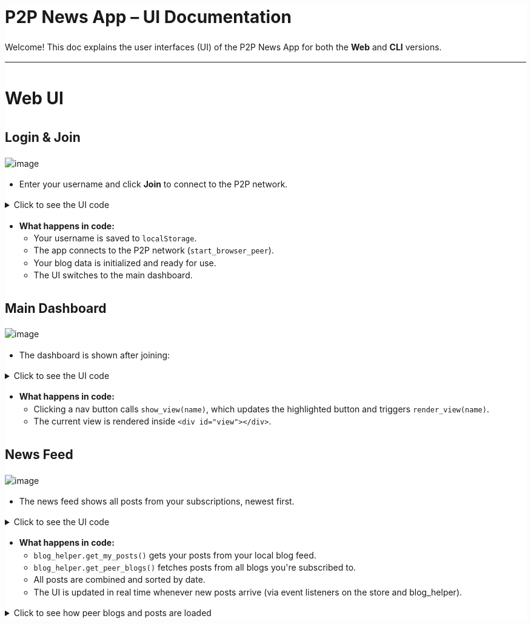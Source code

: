 # P2P News App – UI Documentation

Welcome! This doc explains the user interfaces (UI) of the P2P News App for both the **Web** and **CLI** versions.

---

# Web UI

## Login & Join
<img width="507" height="282" alt="image" src="https://github.com/user-attachments/assets/fd0f0562-ea38-450b-8768-4168a938a4b0" />

- Enter your username and click **Join** to connect to the P2P network.

<details><summary>Click to see the UI code</summary></details>

- **What happens in code:**
  - Your username is saved to `localStorage`.
  - The app connects to the P2P network (`start_browser_peer`).
  - Your blog data is initialized and ready for use.
  - The UI switches to the main dashboard.

## Main Dashboard
<img width="495" height="275" alt="image" src="https://github.com/user-attachments/assets/cf794f6a-b0bf-4931-a2f4-9ab043c99e1c" />

- The dashboard is shown after joining:

<details><summary>Click to see the UI code</summary></details>

- **What happens in code:**
  - Clicking a nav button calls `show_view(name)`, which updates the highlighted button and triggers `render_view(name)`.
  - The current view is rendered inside `<div id="view"></div>`.

## News Feed
<img width="623" height="316" alt="image" src="https://github.com/user-attachments/assets/daffc03b-a036-4beb-a3db-6586b151bef2" />

- The news feed shows all posts from your subscriptions, newest first.

<details><summary>Click to see the UI code</summary></details>

- **What happens in code:**
  - `blog_helper.get_my_posts()` gets your posts from your local blog feed.
  - `blog_helper.get_peer_blogs()` fetches posts from all blogs you're subscribed to.
  - All posts are combined and sorted by date.
  - The UI is updated in real time whenever new posts arrive (via event listeners on the store and blog_helper).

<details><summary>Click to see how peer blogs and posts are loaded</summary></details>

